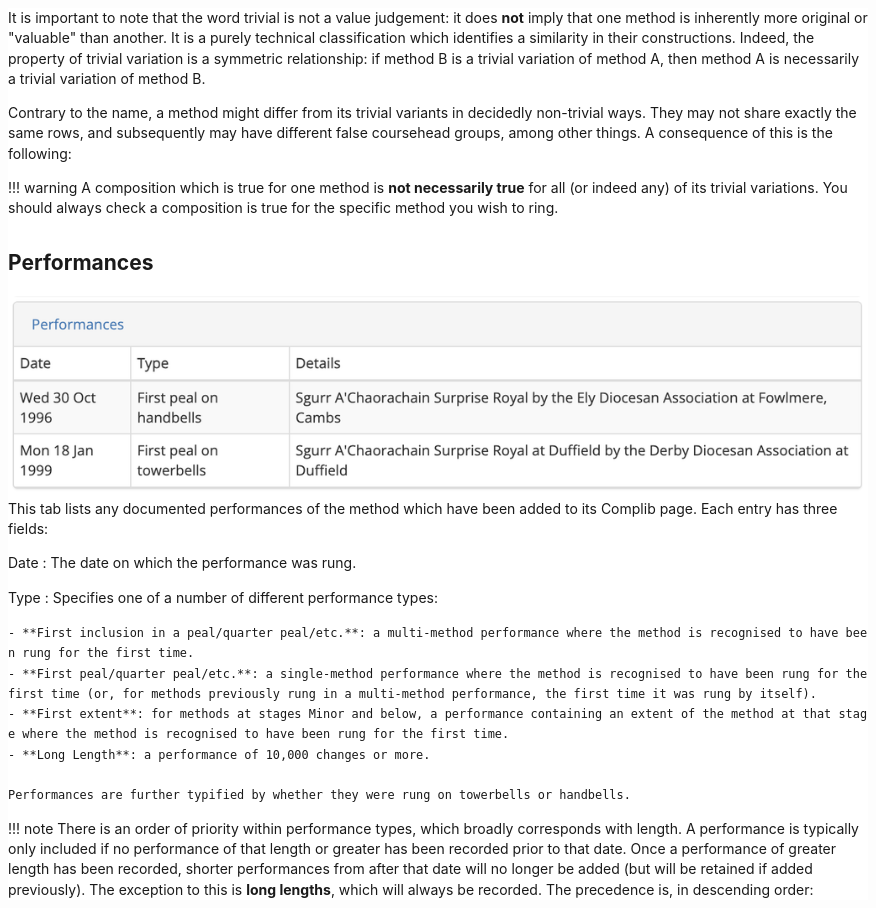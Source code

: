 It is important to note that the word trivial is not a value judgement: it does **not** imply that one method is inherently more original or "valuable" than another. It is a purely technical classification which identifies a similarity in their constructions. Indeed, the property of trivial variation is a symmetric relationship: if method B is a trivial variation of method A, then method A is necessarily a trivial variation of method B.

Contrary to the name, a method might differ from its trivial variants in decidedly non-trivial ways. They may not share exactly the same rows, and subsequently may have different false coursehead groups, among other things. A consequence of this is the following:

!!! warning
    A composition which is true for one method is **not necessarily true** for all (or indeed any) of its trivial variations. You should always check a composition is true for the specific method you wish to ring.

## Performances
![Performances tab expanded](../img/performances_tab_expanded.png)
This tab lists any documented performances of the method which have been added to its Complib page. Each entry has three fields:

Date
:   The date on which the performance was rung.

Type
:   Specifies one of a number of different performance types:

    - **First inclusion in a peal/quarter peal/etc.**: a multi-method performance where the method is recognised to have been rung for the first time.
    - **First peal/quarter peal/etc.**: a single-method performance where the method is recognised to have been rung for the first time (or, for methods previously rung in a multi-method performance, the first time it was rung by itself).
    - **First extent**: for methods at stages Minor and below, a performance containing an extent of the method at that stage where the method is recognised to have been rung for the first time.
    - **Long Length**: a performance of 10,000 changes or more.

    Performances are further typified by whether they were rung on towerbells or handbells.

!!! note
    There is an order of priority within performance types, which broadly corresponds with length. A performance is typically only included if no performance of that length or greater has been recorded prior to that date. Once a performance of greater length has been recorded, shorter performances from after that date will no longer be added (but will be retained if added previously). The exception to this is **long lengths**, which will always be recorded. The precedence is, in descending order:
